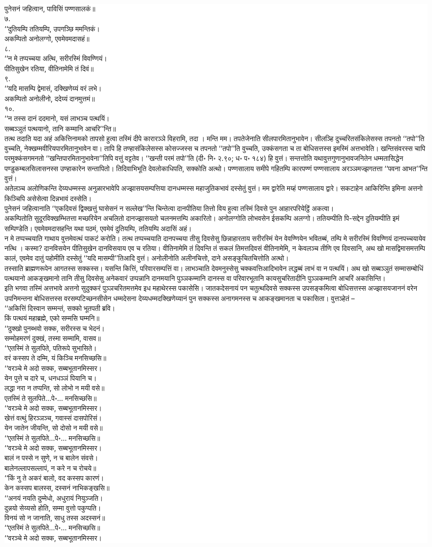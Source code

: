 पुनेसनं जहित्वान, पाविसिं पण्णसालकं॥  
७.  
‘‘दुतियम्पि ततियम्पि, उपगञ्छि ममन्तिकं।  
अकम्पितो अनोलग्गो, एवमेवमदासहं॥  
८.  
‘‘न मे तप्पच्चया अत्थि, सरीरस्मिं विवण्णियं।  
पीतिसुखेन रतिया, वीतिनामेमि तं दिवं॥  
९.  
‘‘यदि मासम्पि द्वेमासं, दक्खिणेय्यं वरं लभे।  
अकम्पितो अनोलीनो, ददेय्यं दानमुत्तमं॥  
१०.  
‘‘न तस्स दानं ददमानो, यसं लाभञ्च पत्थयिं।  
सब्बञ्ञुतं पत्थयानो, तानि कम्मानि आचरि’’न्ति॥  
तत्थ तदाति यदा अहं अकित्तिनामको तापसो हुत्वा तस्मिं दीपे कारारञ्ञे विहरामि, तदा । मन्ति मम। तपतेजेनाति सीलपारमितानुभावेन। सीलञ्हि दुच्चरितसंकिलेसस्स तपनतो ‘‘तपो’’ति वुच्चति, नेक्खम्मवीरियपारमितानुभावेन वा। तापि हि तण्हासंकिलेसस्स कोसज्जस्स च तपनतो ‘‘तपो’’ति वुच्चति, उक्कंसगता च ता बोधिसत्तस्स इमस्मिं अत्तभावेति। खन्तिसंवरस्स चापि परमुक्कंसगमनतो ‘‘खन्तिपारमितानुभावेना’’तिपि वत्तुं वट्टतेव। ‘‘खन्ती परमं तपो’’ति (दी॰ नि॰ २.९०; ध॰ प॰ १८४) हि वुत्तं। सन्तत्तोति यथावुत्तगुणानुभावजनितेन धम्मतासिद्धेन पण्डुकम्बलसिलासनस्स उण्हाकारेन सन्तापितो। तिदिवाभिभूति देवलोकाधिपति, सक्कोति अत्थो। पण्णसालाय समीपे गहितम्पि कारपण्णं पण्णसालाय अरञ्ञमज्झगतत्ता ‘‘पवना आभत’’न्ति वुत्तं।  
अतेलञ्च अलोणिकन्ति देय्यधम्मस्स अनुळारभावेपि अज्झासयसम्पत्तिया दानधम्मस्स महाजुतिकभावं दस्सेतुं वुत्तं। मम द्वारेति मय्हं पण्णसालाय द्वारे। सकटाहेन आकिरिन्ति इमिना अत्तनो किञ्चिपि असेसेत्वा दिन्नभावं दस्सेति।  
पुनेसनं जहित्वानाति ‘‘एकदिवसं द्विक्खत्तुं घासेसनं न सल्लेख’’न्ति चिन्तेत्वा दानपीतिया तित्तो विय हुत्वा तस्मिं दिवसे पुन आहारपरियेट्ठिं अकत्वा।  
अकम्पितोति सुदूरविक्खम्भितत्ता मच्छरियेन अचलितो दानज्झासयतो चलनमत्तम्पि अकारितो। अनोलग्गोति लोभवसेन ईसकम्पि अलग्गो। ततियम्पीति पि-सद्देन दुतियम्पीति इमं सम्पिण्डेति। एवमेवमदासहन्ति यथा पठमं, एवमेवं दुतियम्पि, ततियम्पि अदासिं अहं।  
न मे तप्पच्चयाति गाथाय वुत्तमेवत्थं पाकटं करोति। तत्थ तप्पच्चयाति दानपच्चया तीसु दिवसेसु छिन्नाहारताय सरीरस्मिं येन वेवण्णियेन भवितब्बं, तम्पि मे सरीरस्मिं विवण्णियं दानपच्चयायेव नत्थि । कस्मा? दानविसयेन पीतिसुखेन दानविसयाय एव च रतिया। वीतिनामेमि तं दिवन्ति तं सकलं तिमत्तदिवसं वीतिनामेमि, न केवलञ्च तीणि एव दिवसानि, अथ खो मासद्विमासमत्तम्पि कालं, एवमेव दातुं पहोमीति दस्सेतुं ‘‘यदि मासम्पी’’तिआदि वुत्तं। अनोलीनोति अलीनचित्तो, दाने असङ्कुचितचित्तोति अत्थो।  
तस्साति ब्राह्मणरूपेन आगतस्स सक्कस्स। यसन्ति कित्तिं, परिवारसम्पत्तिं वा। लाभञ्चाति देवमनुस्सेसु चक्कवत्तिआदिभावेन लद्धब्बं लाभं वा न पत्थयिं। अथ खो सब्बञ्ञुतं सम्मासम्बोधिं पत्थयानो आकङ्खमानो तानि तीसु दिवसेसु अनेकवारं उप्पन्नानि दानमयानि पुञ्ञकम्मानि दानस्स वा परिवारभूतानि कायसुचरितादीनि पुञ्ञकम्मानि आचरिं अकासिन्ति।  
इति भगवा तस्मिं अत्तभावे अत्तनो सुदुक्करं पुञ्ञचरितमत्तमेव इध महाथेरस्स पकासेसि। जातकदेसनायं पन चतुत्थदिवसे सक्कस्स उपसङ्कमित्वा बोधिसत्तस्स अज्झासयजाननं वरेन उपनिमन्तना बोधिसत्तस्स वरसम्पटिच्छनसीसेन धम्मदेसना देय्यधम्मदक्खिणेय्यानं पुन सक्कस्स अनागमनस्स च आकङ्खमानता च पकासिता। वुत्तञ्हेतं –  
‘‘अकित्तिं दिस्वान सम्मन्तं, सक्को भूतपती ब्रवि।  
किं पत्थयं महाब्रह्मे, एको सम्मसि घम्मनि॥  
‘‘दुक्खो पुनब्भवो सक्क, सरीरस्स च भेदनं।  
सम्मोहमरणं दुक्खं, तस्मा सम्मामि, वासव॥  
‘‘एतस्मिं ते सुलपिते, पतिरूपे सुभासिते।  
वरं कस्सप ते दम्मि, यं किञ्चि मनसिच्छसि॥  
‘‘वरञ्चे मे अदो सक्क, सब्बभूतानमिस्सर।  
येन पुत्ते च दारे च, धनधञ्ञं पियानि च।  
लद्धा नरा न तप्पन्ति, सो लोभो न मयी वसे॥  
एतस्मिं ते सुलपिते…पे॰… मनसिच्छसि॥  
‘‘वरञ्चे मे अदो सक्क, सब्बभूतानमिस्सर।  
खेत्तं वत्थुं हिरञ्ञञ्च, गवास्सं दासपोरिसं।  
येन जातेन जीयन्ति, सो दोसो न मयी वसे॥  
‘‘एतस्मिं ते सुलपिते…पे॰… मनसिच्छसि॥  
‘‘वरञ्चे मे अदो सक्क, सब्बभूतानमिस्सर।  
बालं न पस्से न सुणे, न च बालेन संवसे।  
बालेनल्लापसल्लापं, न करे न च रोचये॥  
‘‘किं नु ते अकरं बालो, वद कस्सप कारणं।  
केन कस्सप बालस्स, दस्सनं नाभिकङ्खसि॥  
‘‘अनयं नयति दुम्मेधो, अधुरायं नियुञ्जति।  
दुन्नयो सेय्यसो होति, सम्मा वुत्तो पकुप्पति।  
विनयं सो न जानाति, साधु तस्स अदस्सनं॥  
‘‘एतस्मिं ते सुलपिते…पे॰… मनसिच्छसि॥  
‘‘वरञ्चे मे अदो सक्क, सब्बभूतानमिस्सर।  